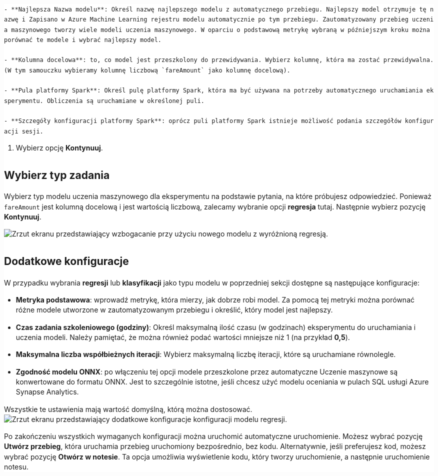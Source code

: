     - **Najlepsza Nazwa modelu**: Określ nazwę najlepszego modelu z automatycznego przebiegu. Najlepszy model otrzymuje tę nazwę i Zapisano w Azure Machine Learning rejestru modelu automatycznie po tym przebiegu. Zautomatyzowany przebieg uczenia maszynowego tworzy wiele modeli uczenia maszynowego. W oparciu o podstawową metrykę wybraną w późniejszym kroku można porównać te modele i wybrać najlepszy model.

    - **Kolumna docelowa**: to, co model jest przeszkolony do przewidywania. Wybierz kolumnę, która ma zostać przewidywalna. (W tym samouczku wybieramy kolumnę liczbową `fareAmount` jako kolumnę docelową).

    - **Pula platformy Spark**: Określ pulę platformy Spark, która ma być używana na potrzeby automatycznego uruchamiania eksperymentu. Obliczenia są uruchamiane w określonej puli.

    - **Szczegóły konfiguracji platformy Spark**: oprócz puli platformy Spark istnieje możliwość podania szczegółów konfiguracji sesji.

1. Wybierz opcję **Kontynuuj**.

## <a name="choose-a-task-type"></a>Wybierz typ zadania

Wybierz typ modelu uczenia maszynowego dla eksperymentu na podstawie pytania, na które próbujesz odpowiedzieć. Ponieważ `fareAmount` jest kolumną docelową i jest wartością liczbową, zalecamy wybranie opcji **regresja** tutaj. Następnie wybierz pozycję **Kontynuuj**.

![Zrzut ekranu przedstawiający wzbogacanie przy użyciu nowego modelu z wyróżnioną regresją.](media/tutorial-automl-wizard/tutorial-automl-wizard-configure-run-00b.png)

## <a name="additional-configurations"></a>Dodatkowe konfiguracje

W przypadku wybrania **regresji** lub **klasyfikacji** jako typu modelu w poprzedniej sekcji dostępne są następujące konfiguracje:

- **Metryka podstawowa**: wprowadź metrykę, która mierzy, jak dobrze robi model. Za pomocą tej metryki można porównać różne modele utworzone w zautomatyzowanym przebiegu i określić, który model jest najlepszy.

- **Czas zadania szkoleniowego (godziny)**: Określ maksymalną ilość czasu (w godzinach) eksperymentu do uruchamiania i uczenia modeli. Należy pamiętać, że można również podać wartości mniejsze niż 1 (na przykład **0,5**).

- **Maksymalna liczba współbieżnych iteracji**: Wybierz maksymalną liczbę iteracji, które są uruchamiane równolegle.

- **Zgodność modelu ONNX**: po włączeniu tej opcji modele przeszkolone przez automatyczne Uczenie maszynowe są konwertowane do formatu ONNX. Jest to szczególnie istotne, jeśli chcesz użyć modelu oceniania w pulach SQL usługi Azure Synapse Analytics.

Wszystkie te ustawienia mają wartość domyślną, którą można dostosować.
![Zrzut ekranu przedstawiający dodatkowe konfiguracje konfiguracji modelu regresji.](media/tutorial-automl-wizard/tutorial-automl-wizard-configure-run-00c.png)

Po zakończeniu wszystkich wymaganych konfiguracji można uruchomić automatyczne uruchomienie. Możesz wybrać pozycję **Utwórz przebieg**, która uruchamia przebieg uruchomiony bezpośrednio, bez kodu. Alternatywnie, jeśli preferujesz kod, możesz wybrać pozycję **Otwórz w notesie**. Ta opcja umożliwia wyświetlenie kodu, który tworzy uruchomienie, a następnie uruchomienie notesu.
